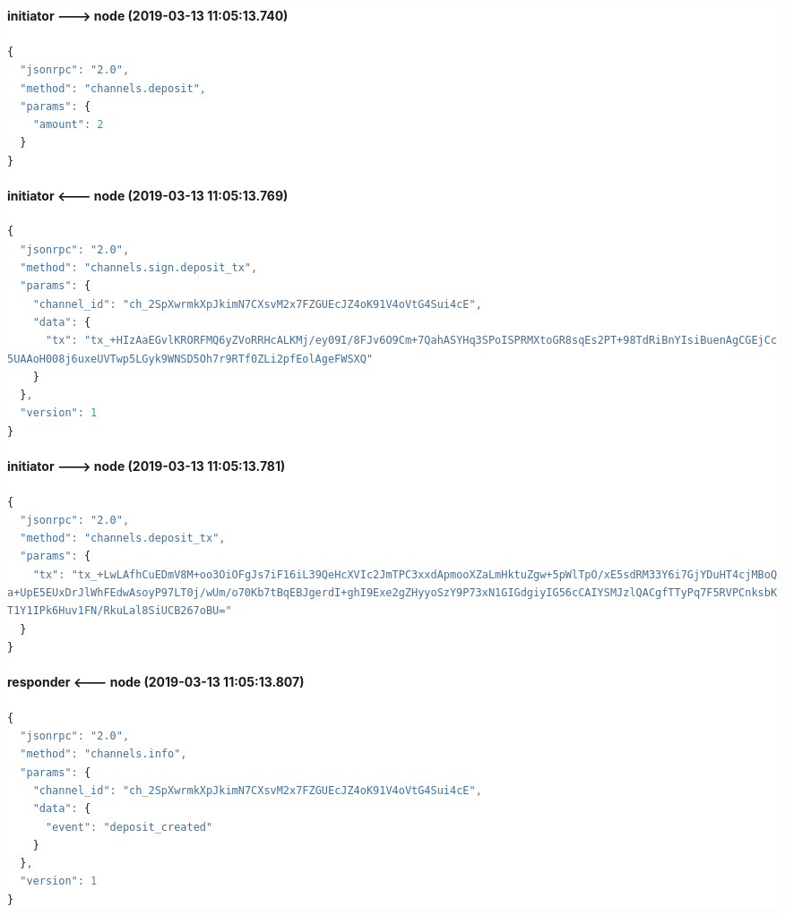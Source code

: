 
#### initiator ---> node (2019-03-13 11:05:13.740)
```javascript
{
  "jsonrpc": "2.0",
  "method": "channels.deposit",
  "params": {
    "amount": 2
  }
}
```

#### initiator <--- node (2019-03-13 11:05:13.769)
```javascript
{
  "jsonrpc": "2.0",
  "method": "channels.sign.deposit_tx",
  "params": {
    "channel_id": "ch_2SpXwrmkXpJkimN7CXsvM2x7FZGUEcJZ4oK91V4oVtG4Sui4cE",
    "data": {
      "tx": "tx_+HIzAaEGvlKRORFMQ6yZVoRRHcALKMj/ey09I/8FJv6O9Cm+7QahASYHq3SPoISPRMXtoGR8sqEs2PT+98TdRiBnYIsiBuenAgCGEjCc5UAAoH008j6uxeUVTwp5LGyk9WNSD5Oh7r9RTf0ZLi2pfEolAgeFWSXQ"
    }
  },
  "version": 1
}
```

#### initiator ---> node (2019-03-13 11:05:13.781)
```javascript
{
  "jsonrpc": "2.0",
  "method": "channels.deposit_tx",
  "params": {
    "tx": "tx_+LwLAfhCuEDmV8M+oo3OiOFgJs7iF16iL39QeHcXVIc2JmTPC3xxdApmooXZaLmHktuZgw+5pWlTpO/xE5sdRM33Y6i7GjYDuHT4cjMBoQa+UpE5EUxDrJlWhFEdwAsoyP97LT0j/wUm/o70Kb7tBqEBJgerdI+ghI9Exe2gZHyyoSzY9P73xN1GIGdgiyIG56cCAIYSMJzlQACgfTTyPq7F5RVPCnksbKT1Y1IPk6Huv1FN/RkuLal8SiUCB267oBU="
  }
}
```

#### responder <--- node (2019-03-13 11:05:13.807)
```javascript
{
  "jsonrpc": "2.0",
  "method": "channels.info",
  "params": {
    "channel_id": "ch_2SpXwrmkXpJkimN7CXsvM2x7FZGUEcJZ4oK91V4oVtG4Sui4cE",
    "data": {
      "event": "deposit_created"
    }
  },
  "version": 1
}
```
